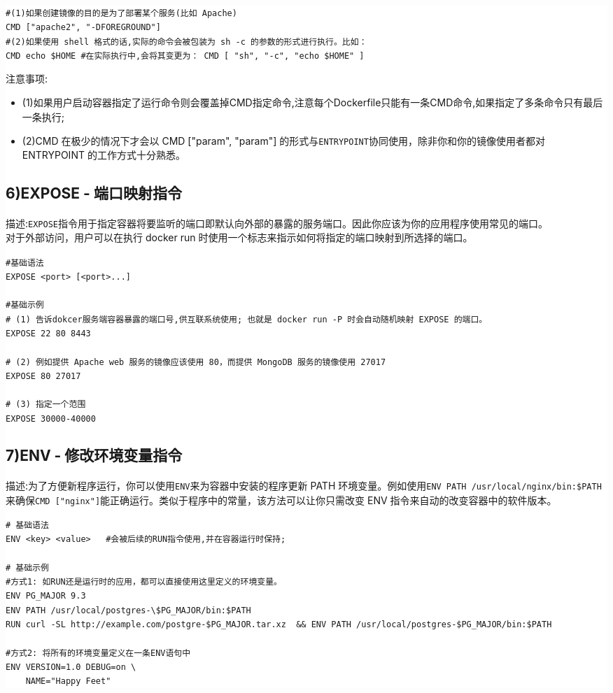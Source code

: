 ```
#(1)如果创建镜像的目的是为了部署某个服务(比如 Apache)
CMD ["apache2", "-DFOREGROUND"]
#(2)如果使用 shell 格式的话,实际的命令会被包装为 sh -c 的参数的形式进行执行。比如：
CMD echo $HOME #在实际执行中,会将其变更为： CMD [ "sh", "-c", "echo $HOME" ]
```

注意事项:  

-   (1)如果用户启动容器指定了运行命令则会覆盖掉CMD指定命令,注意每个Dockerfile只能有一条CMD命令,如果指定了多条命令只有最后一条执行;
    
-   (2)CMD 在极少的情况下才会以 CMD \["param", "param"\] 的形式与`ENTRYPOINT`协同使用，除非你和你的镜像使用者都对 ENTRYPOINT 的工作方式十分熟悉。
    

## 6)EXPOSE - 端口映射指令

描述:`EXPOSE`指令用于指定容器将要监听的端口即默认向外部的暴露的服务端口。因此你应该为你的应用程序使用常见的端口。  
对于外部访问，用户可以在执行 docker run 时使用一个标志来指示如何将指定的端口映射到所选择的端口。

```
#基础语法
EXPOSE <port> [<port>...]

#基础示例
# (1) 告诉dokcer服务端容器暴露的端口号,供互联系统使用; 也就是 docker run -P 时会自动随机映射 EXPOSE 的端口。
EXPOSE 22 80 8443

# (2) 例如提供 Apache web 服务的镜像应该使用 80，而提供 MongoDB 服务的镜像使用 27017
EXPOSE 80 27017

# (3) 指定一个范围
EXPOSE 30000-40000
```

## 7)ENV - 修改环境变量指令

描述:为了方便新程序运行，你可以使用`ENV`来为容器中安装的程序更新 PATH 环境变量。例如使用`ENV PATH /usr/local/nginx/bin:$PATH`来确保`CMD ["nginx"]`能正确运行。类似于程序中的常量，该方法可以让你只需改变 ENV 指令来自动的改变容器中的软件版本。

```
# 基础语法
ENV <key> <value>   #会被后续的RUN指令使用,并在容器运行时保持;

# 基础示例
#方式1: 如RUN还是运行时的应用，都可以直接使用这里定义的环境变量。
ENV PG_MAJOR 9.3
ENV PATH /usr/local/postgres-\$PG_MAJOR/bin:$PATH
RUN curl -SL http://example.com/postgre-$PG_MAJOR.tar.xz  && ENV PATH /usr/local/postgres-$PG_MAJOR/bin:$PATH

#方式2: 将所有的环境变量定义在一条ENV语句中
ENV VERSION=1.0 DEBUG=on \
    NAME="Happy Feet"
```
